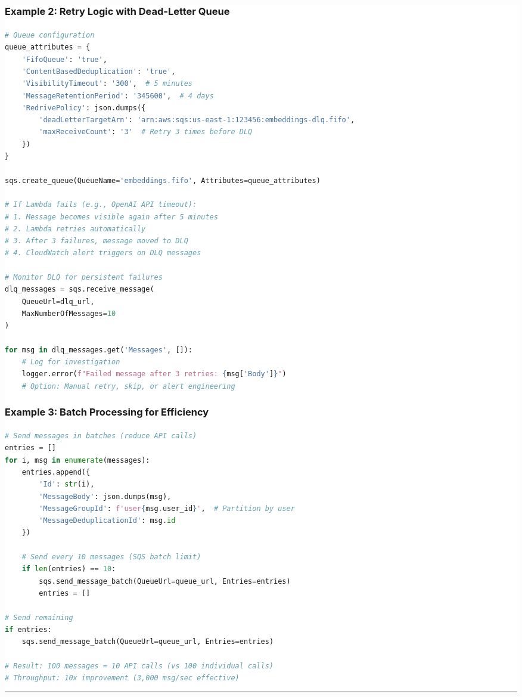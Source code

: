 ### Example 2: Retry Logic with Dead-Letter Queue

```python
# Queue configuration
queue_attributes = {
    'FifoQueue': 'true',
    'ContentBasedDeduplication': 'true',
    'VisibilityTimeout': '300',  # 5 minutes
    'MessageRetentionPeriod': '345600',  # 4 days
    'RedrivePolicy': json.dumps({
        'deadLetterTargetArn': 'arn:aws:sqs:us-east-1:123456:embeddings-dlq.fifo',
        'maxReceiveCount': '3'  # Retry 3 times before DLQ
    })
}

sqs.create_queue(QueueName='embeddings.fifo', Attributes=queue_attributes)

# If Lambda fails (e.g., OpenAI API timeout):
# 1. Message becomes visible again after 5 minutes
# 2. Lambda retries automatically
# 3. After 3 failures, message moved to DLQ
# 4. CloudWatch alert triggers on DLQ messages

# Monitor DLQ for persistent failures
dlq_messages = sqs.receive_message(
    QueueUrl=dlq_url,
    MaxNumberOfMessages=10
)

for msg in dlq_messages.get('Messages', []):
    # Log for investigation
    logger.error(f"Failed message after 3 retries: {msg['Body']}")
    # Option: Manual retry, skip, or alert engineering
```

### Example 3: Batch Processing for Efficiency

```python
# Send messages in batches (reduce API calls)
entries = []
for i, msg in enumerate(messages):
    entries.append({
        'Id': str(i),
        'MessageBody': json.dumps(msg),
        'MessageGroupId': f'user{msg.user_id}',  # Partition by user
        'MessageDeduplicationId': msg.id
    })
    
    # Send every 10 messages (SQS batch limit)
    if len(entries) == 10:
        sqs.send_message_batch(QueueUrl=queue_url, Entries=entries)
        entries = []

# Send remaining
if entries:
    sqs.send_message_batch(QueueUrl=queue_url, Entries=entries)

# Result: 100 messages = 10 API calls (vs 100 individual calls)
# Throughput: 10x improvement (3,000 msg/sec effective)
```

---